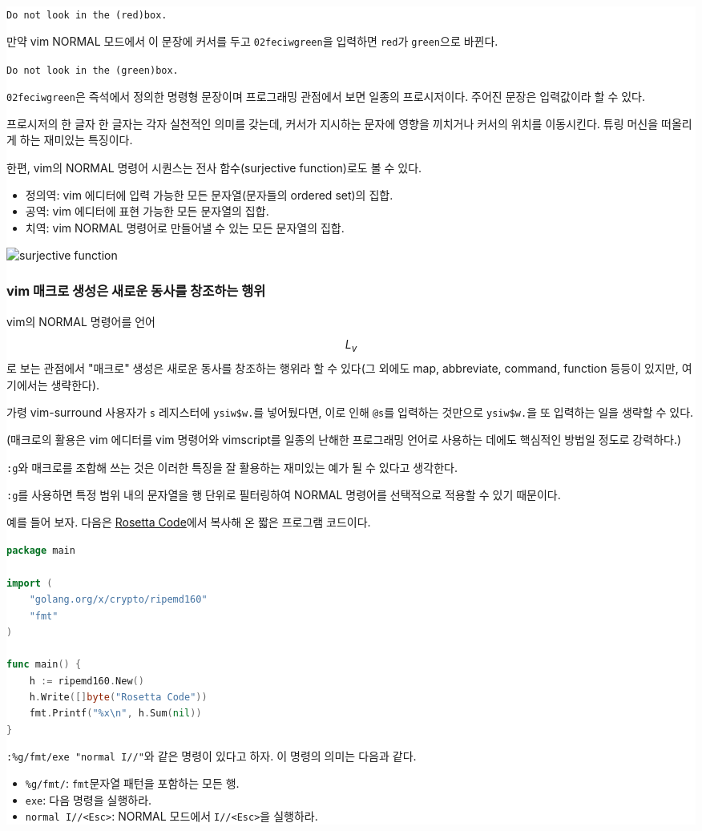```
Do not look in the (red)box.
```

만약 vim NORMAL 모드에서 이 문장에 커서를 두고 `02feciwgreen`을 입력하면 `red`가 `green`으로 바뀐다.

```
Do not look in the (green)box.
```

`02feciwgreen`은 즉석에서 정의한 명령형 문장이며 프로그래밍 관점에서 보면 일종의 프로시저이다.
주어진 문장은 입력값이라 할 수 있다.

프로시저의 한 글자 한 글자는 각자 실천적인 의미를 갖는데,
커서가 지시하는 문자에 영향을 끼치거나 커서의 위치를 이동시킨다. 튜링 머신을 떠올리게 하는 재미있는 특징이다.

한편, vim의 NORMAL 명령어 시퀀스는 전사 함수(surjective function)로도 볼 수 있다.

* 정의역: vim 에디터에 입력 가능한 모든 문자열(문자들의 ordered set)의 집합.
* 공역: vim 에디터에 표현 가능한 모든 문자열의 집합.
* 치역: vim NORMAL 명령어로 만들어낼 수 있는 모든 문자열의 집합.

![surjective function][surjective]

### vim 매크로 생성은 새로운 동사를 창조하는 행위

vim의 NORMAL 명령어를 언어 $$L_v$$로 보는 관점에서
"매크로" 생성은 새로운 동사를 창조하는 행위라 할 수 있다(그 외에도 map, abbreviate, command, function 등등이 있지만, 여기에서는 생략한다).

가령 vim-surround 사용자가 `s` 레지스터에 `ysiw$w.`를 넣어뒀다면, 이로 인해 `@s`를 입력하는 것만으로 `ysiw$w.`을 또 입력하는 일을 생략할 수 있다.

(매크로의 활용은 vim 에디터를 vim 명령어와 vimscript를 일종의 난해한 프로그래밍 언어로 사용하는 데에도 핵심적인 방법일 정도로 강력하다.)


`:g`와 매크로를 조합해 쓰는 것은 이러한 특징을 잘 활용하는 재미있는 예가 될 수 있다고 생각한다.

`:g`를 사용하면 특정 범위 내의 문자열을 행 단위로 필터링하여 NORMAL 명령어를 선택적으로 적용할 수 있기 때문이다.

예를 들어 보자. 다음은 [Rosetta Code](http://rosettacode.org/wiki/RIPEMD-160#Go )에서 복사해 온 짧은 프로그램 코드이다.

```go
package main

import (
    "golang.org/x/crypto/ripemd160"
    "fmt"
)

func main() {
    h := ripemd160.New()
    h.Write([]byte("Rosetta Code"))
    fmt.Printf("%x\n", h.Sum(nil))
}
```

`:%g/fmt/exe "normal I//"`와 같은 명령이 있다고 하자. 이 명령의 의미는 다음과 같다.

* `%g/fmt/`: `fmt`문자열 패턴을 포함하는 모든 행.
* `exe`: 다음 명령을 실행하라.
* `normal I//<Esc>`: NORMAL 모드에서 `I//<Esc>`을 실행하라.


[calculator]: https://user-images.githubusercontent.com/1855714/58091330-491f1d00-7c04-11e9-82e3-658661f89b7e.png
[starcraft]: https://user-images.githubusercontent.com/1855714/58091581-ea0dd800-7c04-11e9-84ca-b7934e156bc7.png
[surjective]: https://user-images.githubusercontent.com/1855714/58082306-ab225700-7bf1-11e9-93cb-67b8f56350df.png
[intellij]: https://user-images.githubusercontent.com/1855714/58091746-61dc0280-7c05-11e9-97cc-5d66a03de51d.png
[twitter]: https://user-images.githubusercontent.com/1855714/58219111-af12be00-7d44-11e9-9f77-66213de909f8.png
[facebook]: https://user-images.githubusercontent.com/1855714/58219253-25afbb80-7d45-11e9-9385-509cbbc7ed00.png
[gmail]: https://user-images.githubusercontent.com/1855714/58220906-a5408900-7d4b-11e9-84e7-359c55ad800f.png
[endeavour]: https://user-images.githubusercontent.com/1855714/58084360-aa8bbf80-7bf5-11e9-82fa-b9388f5361ed.png
[vim-cheatsheet]: https://user-images.githubusercontent.com/1855714/58084159-554fae00-7bf5-11e9-9b9f-78387f06216b.png
[intellij-f1]: https://user-images.githubusercontent.com/1855714/58094860-8daeb680-7c0c-11e9-8cfe-61ee688920b4.png
[vim-game]: https://user-images.githubusercontent.com/1855714/27774457-7e001646-5fcd-11e7-9e90-c37eafefad9c.gif
[fzf]: https://user-images.githubusercontent.com/1855714/58028441-b1fb8c00-7b55-11e9-86fa-bb376029b623.png
[ultisnips]: https://user-images.githubusercontent.com/1855714/58098324-462c2880-7c14-11e9-9c83-d39b00b2e6c3.png